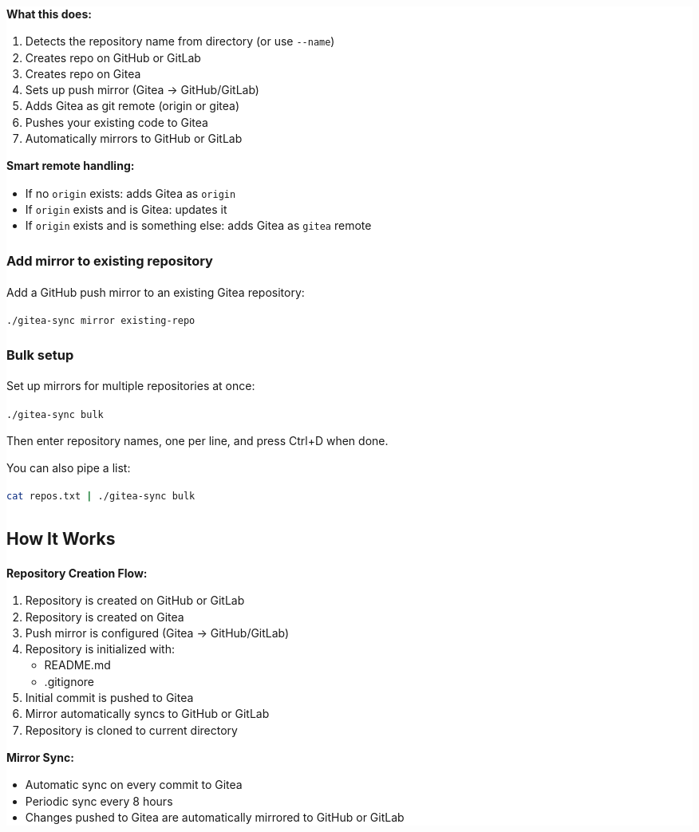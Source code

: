 **What this does:**
1. Detects the repository name from directory (or use `--name`)
2. Creates repo on GitHub or GitLab
3. Creates repo on Gitea
4. Sets up push mirror (Gitea → GitHub/GitLab)
5. Adds Gitea as git remote (origin or gitea)
6. Pushes your existing code to Gitea
7. Automatically mirrors to GitHub or GitLab

**Smart remote handling:**
- If no `origin` exists: adds Gitea as `origin`
- If `origin` exists and is Gitea: updates it
- If `origin` exists and is something else: adds Gitea as `gitea` remote

### Add mirror to existing repository

Add a GitHub push mirror to an existing Gitea repository:

```bash
./gitea-sync mirror existing-repo
```

### Bulk setup

Set up mirrors for multiple repositories at once:

```bash
./gitea-sync bulk
```

Then enter repository names, one per line, and press Ctrl+D when done.

You can also pipe a list:

```bash
cat repos.txt | ./gitea-sync bulk
```

## How It Works

**Repository Creation Flow:**
1. Repository is created on GitHub or GitLab
2. Repository is created on Gitea
3. Push mirror is configured (Gitea → GitHub/GitLab)
4. Repository is initialized with:
   - README.md
   - .gitignore
5. Initial commit is pushed to Gitea
6. Mirror automatically syncs to GitHub or GitLab
7. Repository is cloned to current directory

**Mirror Sync:**
- Automatic sync on every commit to Gitea
- Periodic sync every 8 hours
- Changes pushed to Gitea are automatically mirrored to GitHub or GitLab
